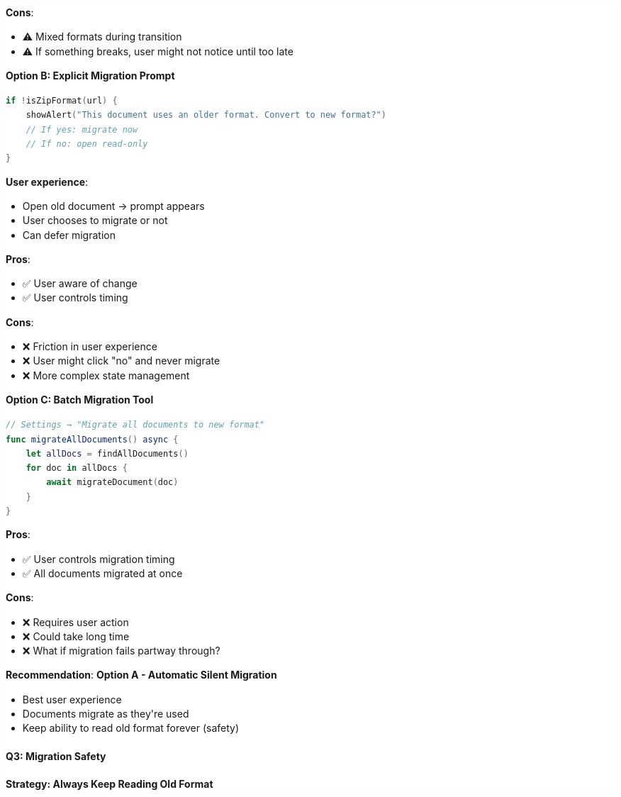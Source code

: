 **Cons**:
- ⚠️ Mixed formats during transition
- ⚠️ If something breaks, user might not notice until too late

**Option B: Explicit Migration Prompt**
```swift
if !isZipFormat(url) {
    showAlert("This document uses an older format. Convert to new format?")
    // If yes: migrate now
    // If no: open read-only
}
```

**User experience**:
- Open old document → prompt appears
- User chooses to migrate or not
- Can defer migration

**Pros**:
- ✅ User aware of change
- ✅ User controls timing

**Cons**:
- ❌ Friction in user experience
- ❌ User might click "no" and never migrate
- ❌ More complex state management

**Option C: Batch Migration Tool**
```swift
// Settings → "Migrate all documents to new format"
func migrateAllDocuments() async {
    let allDocs = findAllDocuments()
    for doc in allDocs {
        await migrateDocument(doc)
    }
}
```

**Pros**:
- ✅ User controls migration timing
- ✅ All documents migrated at once

**Cons**:
- ❌ Requires user action
- ❌ Could take long time
- ❌ What if migration fails partway through?

**Recommendation**: **Option A - Automatic Silent Migration**
- Best user experience
- Documents migrate as they're used
- Keep ability to read old format forever (safety)

#### Q3: Migration Safety

**Strategy: Always Keep Reading Old Format**
